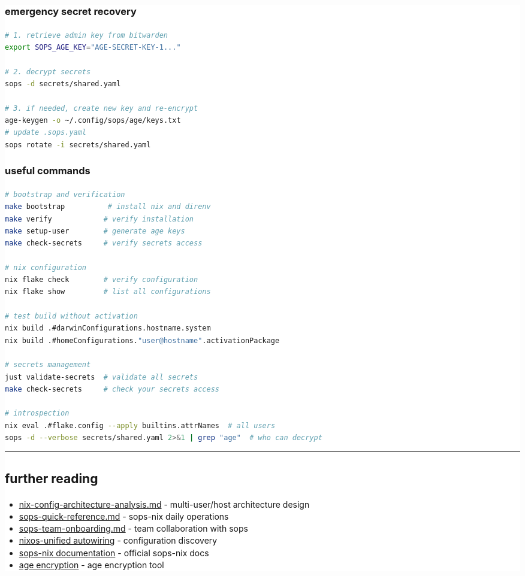 ### emergency secret recovery

```bash
# 1. retrieve admin key from bitwarden
export SOPS_AGE_KEY="AGE-SECRET-KEY-1..."

# 2. decrypt secrets
sops -d secrets/shared.yaml

# 3. if needed, create new key and re-encrypt
age-keygen -o ~/.config/sops/age/keys.txt
# update .sops.yaml
sops rotate -i secrets/shared.yaml
```

### useful commands

```bash
# bootstrap and verification
make bootstrap          # install nix and direnv
make verify            # verify installation
make setup-user        # generate age keys
make check-secrets     # verify secrets access

# nix configuration
nix flake check        # verify configuration
nix flake show         # list all configurations

# test build without activation
nix build .#darwinConfigurations.hostname.system
nix build .#homeConfigurations."user@hostname".activationPackage

# secrets management
just validate-secrets  # validate all secrets
make check-secrets     # check your secrets access

# introspection
nix eval .#flake.config --apply builtins.attrNames  # all users
sops -d --verbose secrets/shared.yaml 2>&1 | grep "age"  # who can decrypt
```

---

## further reading

- [nix-config-architecture-analysis.md](./nix-config-architecture-analysis.md) - multi-user/host architecture design
- [sops-quick-reference.md](./sops-quick-reference.md) - sops-nix daily operations
- [sops-team-onboarding.md](./sops-team-onboarding.md) - team collaboration with sops
- [nixos-unified autowiring](https://github.com/srid/nixos-unified/blob/main/doc/guide/autowiring.md) - configuration discovery
- [sops-nix documentation](https://github.com/Mic92/sops-nix) - official sops-nix docs
- [age encryption](https://github.com/FiloSottile/age) - age encryption tool
